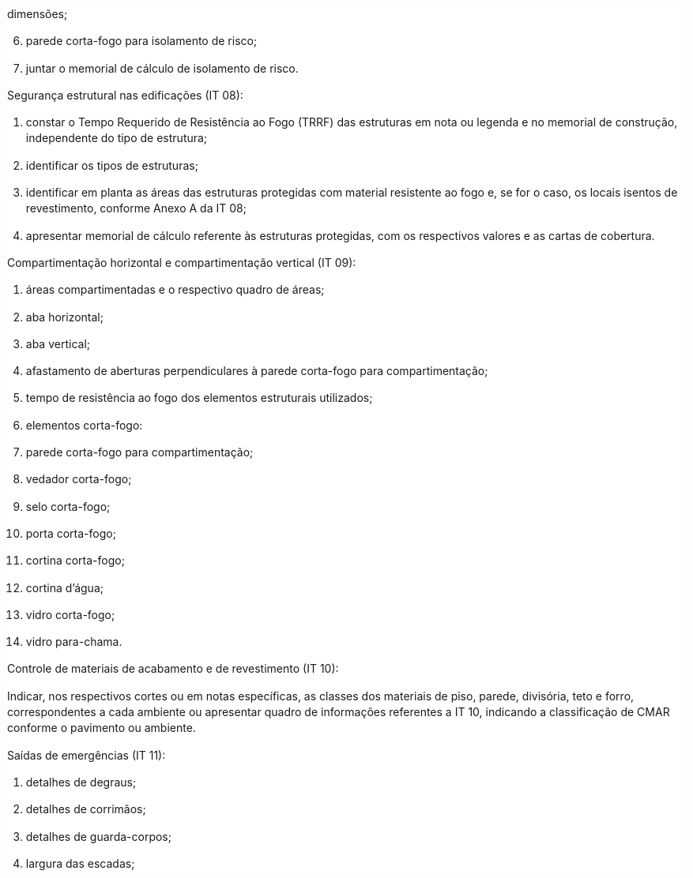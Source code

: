 dimensões;

6) parede corta-fogo para isolamento de risco;

7) juntar o memorial de cálculo de isolamento de risco.

Segurança estrutural nas edificações (IT 08):

1) constar o Tempo Requerido de Resistência ao Fogo (TRRF) das estruturas em nota ou legenda e no memorial de construção, independente do tipo de estrutura;

2) identificar os tipos de estruturas;

3) identificar em planta as áreas das estruturas protegidas com material resistente ao fogo e, se for o caso, os locais isentos de revestimento, conforme Anexo A da IT 08;

4) apresentar memorial de cálculo referente às estruturas protegidas, com os respectivos valores e as cartas de cobertura.

Compartimentação horizontal e compartimentação vertical (IT 09):

1) áreas compartimentadas e o respectivo quadro de áreas;

2) aba horizontal;

3) aba vertical;

4) afastamento de aberturas perpendiculares à parede corta-fogo para compartimentação;

5) tempo de resistência ao fogo dos elementos estruturais utilizados;

6) elementos corta-fogo:

7) parede corta-fogo para compartimentação;

8) vedador corta-fogo;

9) selo corta-fogo;

10) porta corta-fogo;

11) cortina corta-fogo;

12) cortina d’água;

13) vidro corta-fogo;

14) vidro para-chama.

Controle de materiais de acabamento e de revestimento (IT 10):

Indicar, nos respectivos cortes ou em notas específicas, as classes dos materiais de piso, parede, divisória, teto e forro, correspondentes a cada ambiente ou apresentar quadro de informações referentes a IT 10, indicando a classificação de CMAR conforme o pavimento ou ambiente.

Saídas de emergências (IT 11):

1) detalhes de degraus;

2) detalhes de corrimãos;

3) detalhes de guarda-corpos;

4) largura das escadas;

